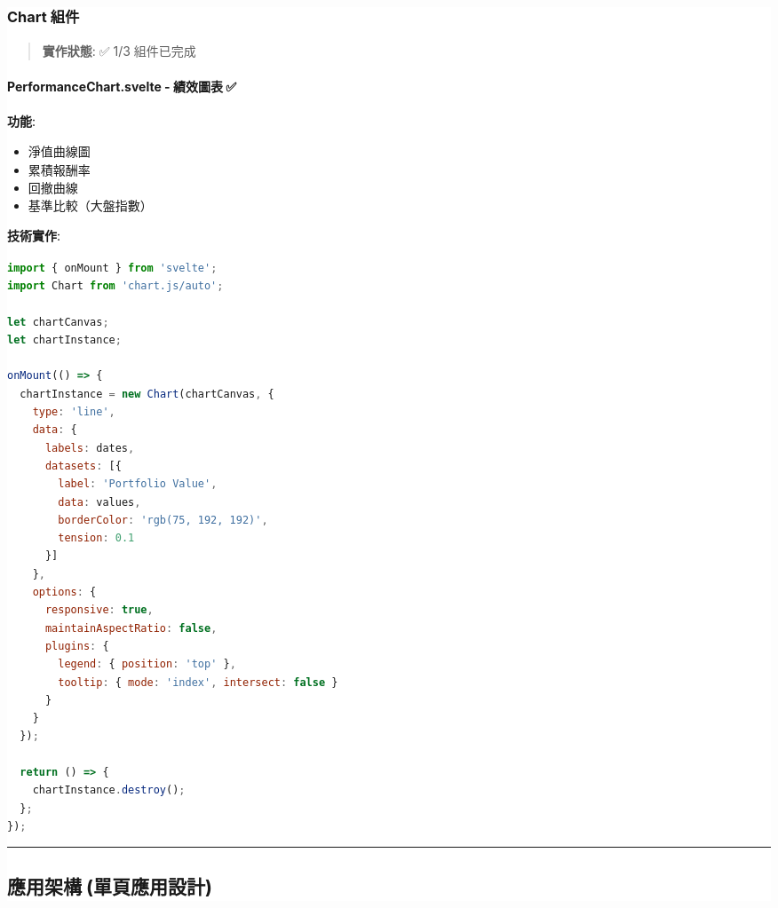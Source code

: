 
### Chart 組件

> **實作狀態**: ✅ 1/3 組件已完成

#### PerformanceChart.svelte - 績效圖表 ✅

**功能**:

- 淨值曲線圖
- 累積報酬率
- 回撤曲線
- 基準比較（大盤指數）

**技術實作**:

```javascript
import { onMount } from 'svelte';
import Chart from 'chart.js/auto';

let chartCanvas;
let chartInstance;

onMount(() => {
  chartInstance = new Chart(chartCanvas, {
    type: 'line',
    data: {
      labels: dates,
      datasets: [{
        label: 'Portfolio Value',
        data: values,
        borderColor: 'rgb(75, 192, 192)',
        tension: 0.1
      }]
    },
    options: {
      responsive: true,
      maintainAspectRatio: false,
      plugins: {
        legend: { position: 'top' },
        tooltip: { mode: 'index', intersect: false }
      }
    }
  });

  return () => {
    chartInstance.destroy();
  };
});
```

---

## 應用架構 (單頁應用設計)

